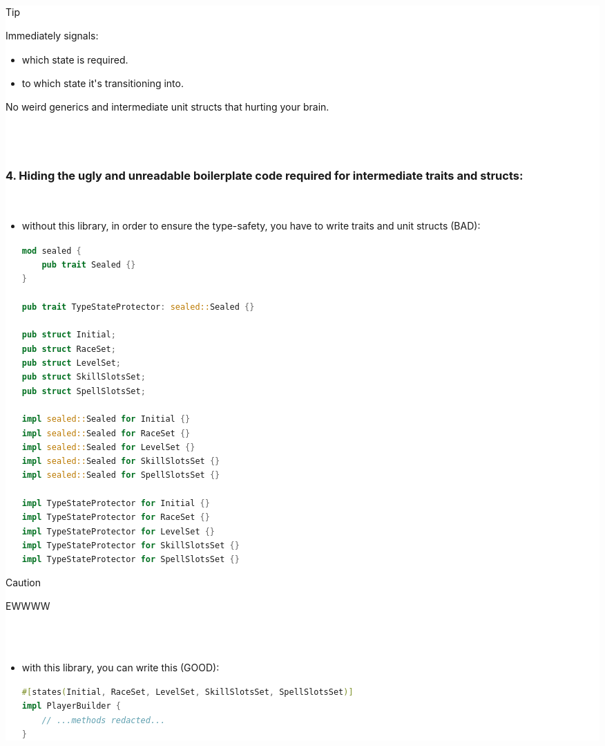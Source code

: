 > [!TIP]
> Immediately signals:
>
> - which state is required.
>
> - to which state it's transitioning into.
>
> No weird generics and intermediate unit structs that hurting your brain.

<br/>
<br/>

### 4. Hiding the ugly and unreadable boilerplate code required for intermediate traits and structs:

<br/>

- without this library, in order to ensure the type-safety, you have to write traits and unit structs (BAD):
    ```rust
    mod sealed {
        pub trait Sealed {}
    }

    pub trait TypeStateProtector: sealed::Sealed {}

    pub struct Initial;
    pub struct RaceSet;
    pub struct LevelSet;
    pub struct SkillSlotsSet;
    pub struct SpellSlotsSet;

    impl sealed::Sealed for Initial {}
    impl sealed::Sealed for RaceSet {}
    impl sealed::Sealed for LevelSet {}
    impl sealed::Sealed for SkillSlotsSet {}
    impl sealed::Sealed for SpellSlotsSet {}

    impl TypeStateProtector for Initial {}
    impl TypeStateProtector for RaceSet {}
    impl TypeStateProtector for LevelSet {}
    impl TypeStateProtector for SkillSlotsSet {}
    impl TypeStateProtector for SpellSlotsSet {}
    ```

> [!CAUTION]
> EWWWW

<br/>
<br/>


- with this library, you can write this (GOOD):
    ```rust
    #[states(Initial, RaceSet, LevelSet, SkillSlotsSet, SpellSlotsSet)]
    impl PlayerBuilder {
        // ...methods redacted...
    }
    ```

